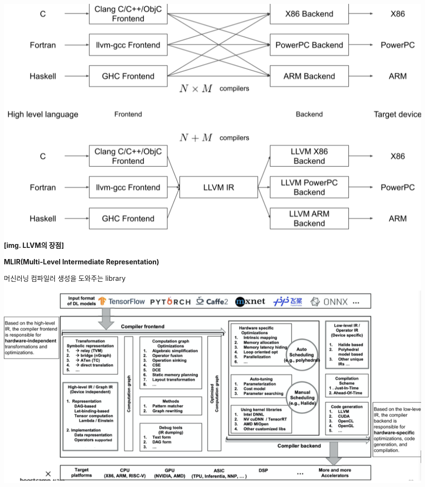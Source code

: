 ![image-20210317144433209](Lightweight.assets/image-20210317144433209.png)

**[img. LLVM의 장점]**

**MLIR(Multi-Level Intermediate Representation)**

머신러닝 컴파일러 생성을 도와주는 library

![image-20210317144936104](Lightweight.assets/image-20210317144936104.png)
